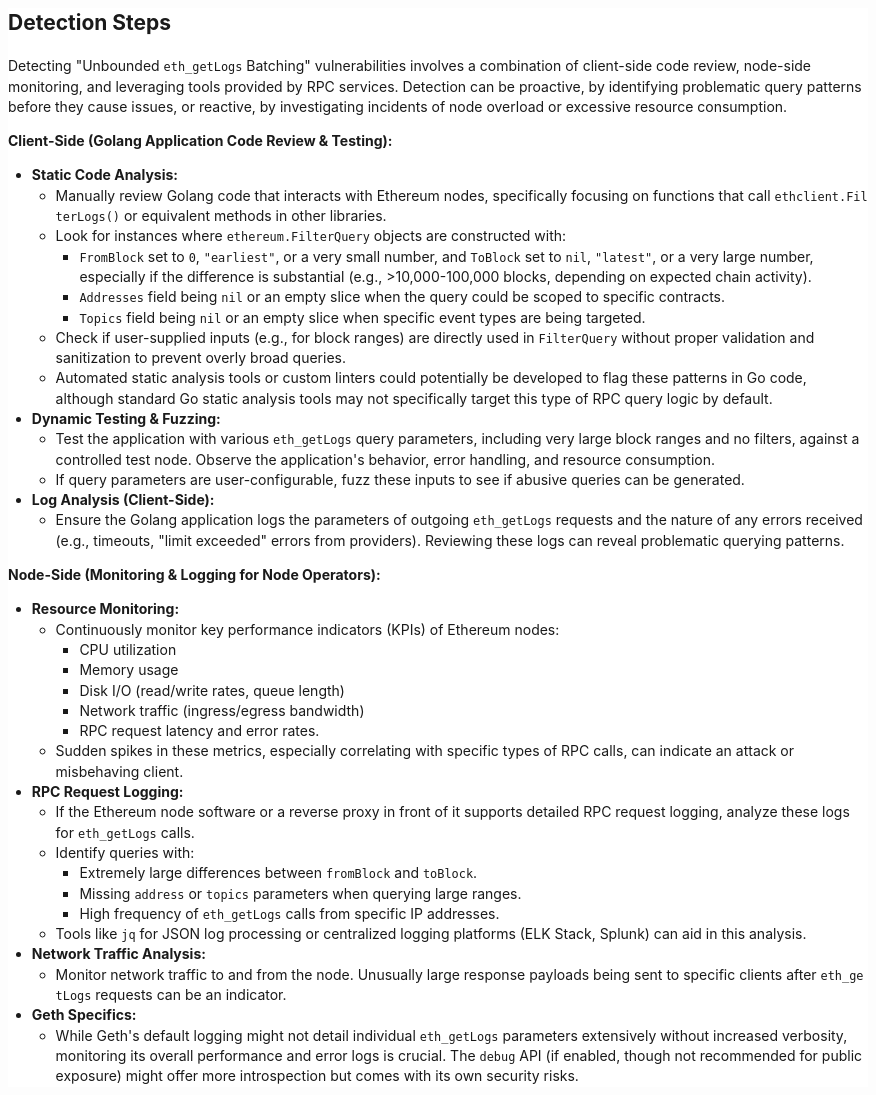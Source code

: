 ## **Detection Steps**

Detecting "Unbounded `eth_getLogs` Batching" vulnerabilities involves a combination of client-side code review, node-side monitoring, and leveraging tools provided by RPC services. Detection can be proactive, by identifying problematic query patterns before they cause issues, or reactive, by investigating incidents of node overload or excessive resource consumption.

**Client-Side (Golang Application Code Review & Testing):**

- **Static Code Analysis:**
    - Manually review Golang code that interacts with Ethereum nodes, specifically focusing on functions that call `ethclient.FilterLogs()` or equivalent methods in other libraries.
    - Look for instances where `ethereum.FilterQuery` objects are constructed with:
        - `FromBlock` set to `0`, `"earliest"`, or a very small number, and `ToBlock` set to `nil`, `"latest"`, or a very large number, especially if the difference is substantial (e.g., >10,000-100,000 blocks, depending on expected chain activity).
        - `Addresses` field being `nil` or an empty slice when the query could be scoped to specific contracts.
        - `Topics` field being `nil` or an empty slice when specific event types are being targeted.
    - Check if user-supplied inputs (e.g., for block ranges) are directly used in `FilterQuery` without proper validation and sanitization to prevent overly broad queries.
    - Automated static analysis tools or custom linters could potentially be developed to flag these patterns in Go code, although standard Go static analysis tools may not specifically target this type of RPC query logic by default.
- **Dynamic Testing & Fuzzing:**
    - Test the application with various `eth_getLogs` query parameters, including very large block ranges and no filters, against a controlled test node. Observe the application's behavior, error handling, and resource consumption.
    - If query parameters are user-configurable, fuzz these inputs to see if abusive queries can be generated.
- **Log Analysis (Client-Side):**
    - Ensure the Golang application logs the parameters of outgoing `eth_getLogs` requests and the nature of any errors received (e.g., timeouts, "limit exceeded" errors from providers). Reviewing these logs can reveal problematic querying patterns.

**Node-Side (Monitoring & Logging for Node Operators):**

- **Resource Monitoring:**
    - Continuously monitor key performance indicators (KPIs) of Ethereum nodes:
        - CPU utilization
        - Memory usage
        - Disk I/O (read/write rates, queue length)
        - Network traffic (ingress/egress bandwidth)
        - RPC request latency and error rates.
    - Sudden spikes in these metrics, especially correlating with specific types of RPC calls, can indicate an attack or misbehaving client.
- **RPC Request Logging:**
    - If the Ethereum node software or a reverse proxy in front of it supports detailed RPC request logging, analyze these logs for `eth_getLogs` calls.
    - Identify queries with:
        - Extremely large differences between `fromBlock` and `toBlock`.
        - Missing `address` or `topics` parameters when querying large ranges.
        - High frequency of `eth_getLogs` calls from specific IP addresses.
    - Tools like `jq` for JSON log processing or centralized logging platforms (ELK Stack, Splunk) can aid in this analysis.
- **Network Traffic Analysis:**
    - Monitor network traffic to and from the node. Unusually large response payloads being sent to specific clients after `eth_getLogs` requests can be an indicator.
- **Geth Specifics:**
    - While Geth's default logging might not detail individual `eth_getLogs` parameters extensively without increased verbosity, monitoring its overall performance and error logs is crucial. The `debug` API (if enabled, though not recommended for public exposure) might offer more introspection but comes with its own security risks.
